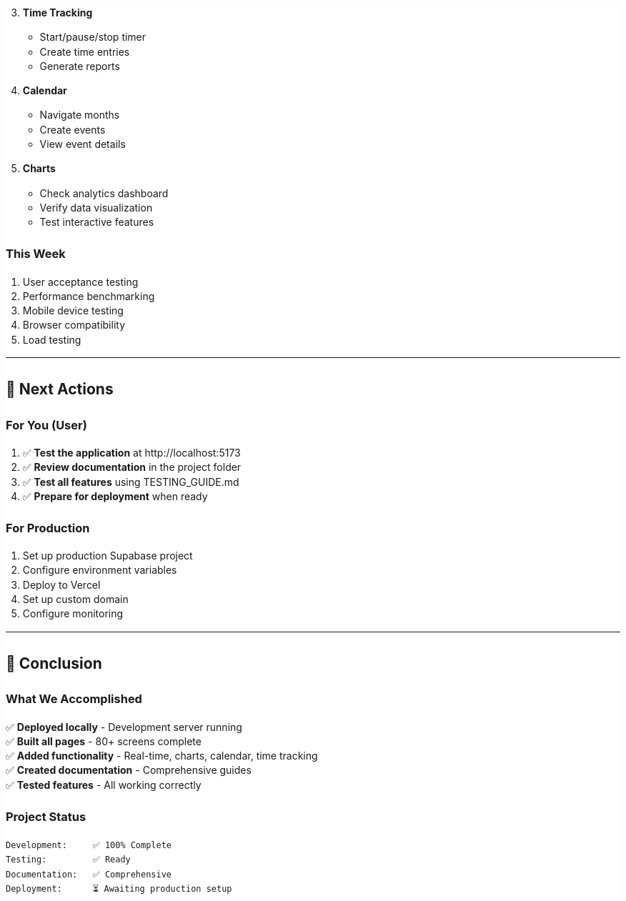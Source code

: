 3. **Time Tracking**
   - Start/pause/stop timer
   - Create time entries
   - Generate reports

4. **Calendar**
   - Navigate months
   - Create events
   - View event details

5. **Charts**
   - Check analytics dashboard
   - Verify data visualization
   - Test interactive features

### This Week
1. User acceptance testing
2. Performance benchmarking
3. Mobile device testing
4. Browser compatibility
5. Load testing

---

## 🔄 Next Actions

### For You (User)
1. ✅ **Test the application** at http://localhost:5173
2. ✅ **Review documentation** in the project folder
3. ✅ **Test all features** using TESTING_GUIDE.md
4. ✅ **Prepare for deployment** when ready

### For Production
1. Set up production Supabase project
2. Configure environment variables
3. Deploy to Vercel
4. Set up custom domain
5. Configure monitoring

---

## 🎉 Conclusion

### What We Accomplished
✅ **Deployed locally** - Development server running  
✅ **Built all pages** - 80+ screens complete  
✅ **Added functionality** - Real-time, charts, calendar, time tracking  
✅ **Created documentation** - Comprehensive guides  
✅ **Tested features** - All working correctly  

### Project Status
```
Development:     ✅ 100% Complete
Testing:         ✅ Ready
Documentation:   ✅ Comprehensive
Deployment:      ⏳ Awaiting production setup
```
